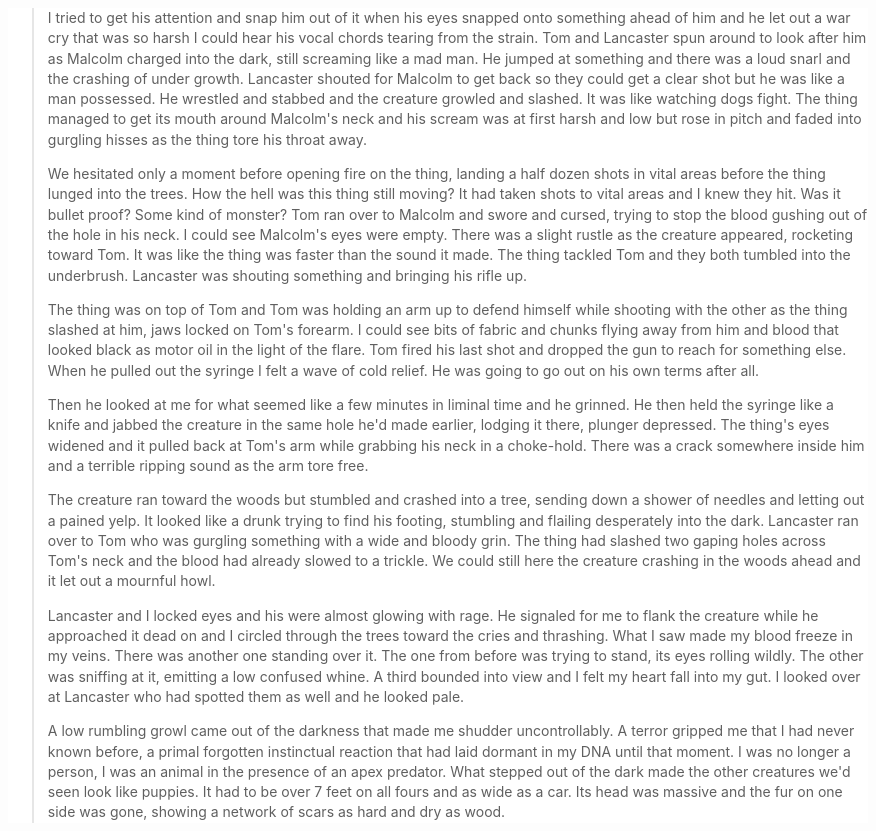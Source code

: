 >  
>  
>I tried to get his attention and snap him out of it when his eyes snapped onto something ahead of him and he let out a war cry that was so harsh I could hear his vocal chords tearing from the strain. Tom and Lancaster spun around to look after him as Malcolm charged into the dark, still screaming like a mad man. He jumped at something and there was a loud snarl and the crashing of under growth. Lancaster shouted for Malcolm to get back so they could get a clear shot but he was like a man possessed. He wrestled and stabbed and the creature growled and slashed. It was like watching dogs fight. The thing managed to get its mouth around Malcolm's neck and his scream was at first harsh and low but rose in pitch and faded into gurgling hisses as the thing tore his throat away.   
>  
>  
>  
>We hesitated only a moment before opening fire on the thing, landing a half dozen shots in vital areas before the thing lunged into the trees. How the hell was this thing still moving? It had taken shots to vital areas and I knew they hit. Was it bullet proof? Some kind of monster? Tom ran over to Malcolm and swore and cursed, trying to stop the blood gushing out of the hole in his neck. I could see Malcolm's eyes were empty. There was a slight rustle as the creature appeared, rocketing toward Tom. It was like the thing was faster than the sound it made. The thing tackled Tom and they both tumbled into the underbrush. Lancaster was shouting something and bringing his rifle up.  
>  
>  
>  
>The thing was on top of Tom and Tom was holding an arm up to defend himself while shooting with the other as the thing slashed at him, jaws locked on Tom's forearm. I could see bits of fabric and chunks flying away from him and blood that looked black as motor oil in the light of the flare. Tom fired his last shot and dropped the gun to reach for something else. When he pulled out the syringe I felt a wave of cold relief. He was going to go out on his own terms after all.  
>  
>  
>  
>Then he looked at me for what seemed like a few minutes in liminal time and he grinned. He then held the syringe like a knife and jabbed the creature in the same hole he'd made earlier, lodging it there, plunger depressed. The thing's eyes widened and it pulled back at Tom's arm while grabbing his neck in a choke-hold. There was a crack somewhere inside him and a terrible ripping sound as the arm tore free.   
>  
>  
>  
>The creature ran toward the woods but stumbled and crashed into a tree, sending down a shower of needles and letting out a pained yelp. It looked like a drunk trying to find his footing, stumbling and flailing desperately into the dark. Lancaster ran over to Tom who was gurgling something with a wide and bloody grin. The thing had slashed two gaping holes across Tom's neck and the blood had already slowed to a trickle. We could still here the creature crashing in the woods ahead and it let out a mournful howl.   
>  
>  
>  
>Lancaster and I locked eyes and his were almost glowing with rage. He signaled for me to flank the creature while he approached it dead on and I circled through the trees toward the cries and thrashing. What I saw made my blood freeze in my veins. There was another one standing over it. The one from before was trying to stand, its eyes rolling wildly. The other was sniffing at it, emitting a low confused whine. A third bounded into view and I felt my heart fall into my gut. I looked over at Lancaster who had spotted them as well and he looked pale.  
>  
>  
>  
>A low rumbling growl came out of the darkness that made me shudder uncontrollably. A terror gripped me that I had never known before, a primal forgotten instinctual reaction that had laid dormant in my DNA until that moment. I was no longer a person, I was an animal in the presence of an apex predator. What stepped out of the dark made the other creatures we'd seen look like puppies. It had to be over 7 feet on all fours and as wide as a car. Its head was massive and the fur on one side was gone, showing a network of scars as hard and dry as wood.   
>  